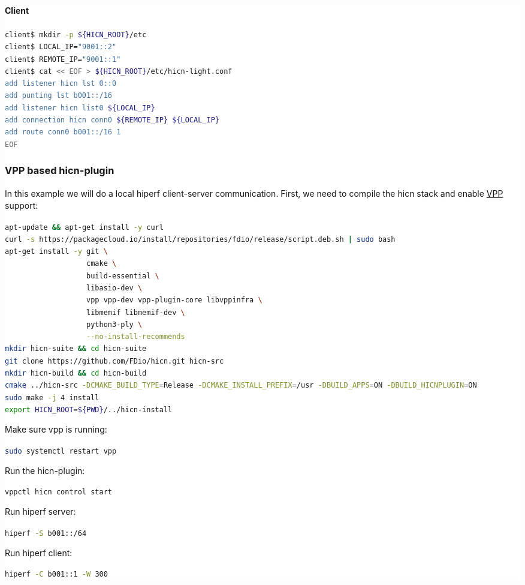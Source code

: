 #### Client

```bash
client$ mkdir -p ${HICN_ROOT}/etc
client$ LOCAL_IP="9001::2"
client$ REMOTE_IP="9001::1"
client$ cat << EOF > ${HICN_ROOT}/etc/hicn-light.conf
add listener hicn lst 0::0
add punting lst b001::/16
add listener hicn list0 ${LOCAL_IP}
add connection hicn conn0 ${REMOTE_IP} ${LOCAL_IP}
add route conn0 b001::/16 1
EOF
```

### VPP based hicn-plugin

In this example we will do a local hiperf client-server communication. First,
we need to compile the hicn stack and enable [VPP](https://github.com/FDio/vpp)
support:

```bash
apt-update && apt-get install -y curl
curl -s https://packagecloud.io/install/repositories/fdio/release/script.deb.sh | sudo bash
apt-get install -y git \
                   cmake \
                   build-essential \
                   libasio-dev \
                   vpp vpp-dev vpp-plugin-core libvppinfra \
                   libmemif libmemif-dev \
                   python3-ply \
                   --no-install-recommends
mkdir hicn-suite && cd hicn-suite
git clone https://github.com/FDio/hicn.git hicn-src
mkdir hicn-build && cd hicn-build
cmake ../hicn-src -DCMAKE_BUILD_TYPE=Release -DCMAKE_INSTALL_PREFIX=/usr -DBUILD_APPS=ON -DBUILD_HICNPLUGIN=ON
sudo make -j 4 install
export HICN_ROOT=${PWD}/../hicn-install
```

Make sure vpp is running:

```bash
sudo systemctl restart vpp
```

Run the hicn-plugin:

```bash
vppctl hicn control start
```

Run hiperf server:

```bash
hiperf -S b001::/64
```

Run hiperf client:

```bash
hiperf -C b001::1 -W 300
```
